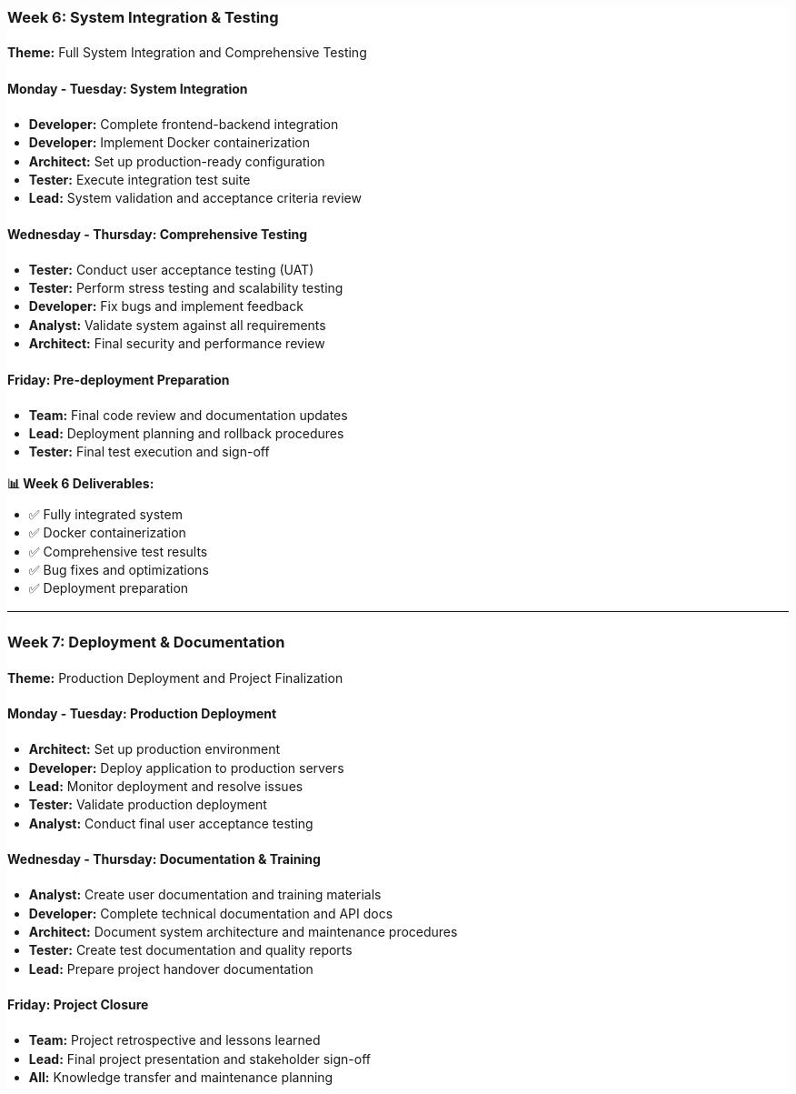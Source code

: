 ### **Week 6: System Integration & Testing**
**Theme:** Full System Integration and Comprehensive Testing

#### **Monday - Tuesday: System Integration**
- **Developer:** Complete frontend-backend integration
- **Developer:** Implement Docker containerization
- **Architect:** Set up production-ready configuration
- **Tester:** Execute integration test suite
- **Lead:** System validation and acceptance criteria review

#### **Wednesday - Thursday: Comprehensive Testing**
- **Tester:** Conduct user acceptance testing (UAT)
- **Tester:** Perform stress testing and scalability testing
- **Developer:** Fix bugs and implement feedback
- **Analyst:** Validate system against all requirements
- **Architect:** Final security and performance review

#### **Friday: Pre-deployment Preparation**
- **Team:** Final code review and documentation updates
- **Lead:** Deployment planning and rollback procedures
- **Tester:** Final test execution and sign-off

**📊 Week 6 Deliverables:**
- ✅ Fully integrated system
- ✅ Docker containerization
- ✅ Comprehensive test results
- ✅ Bug fixes and optimizations
- ✅ Deployment preparation

---

### **Week 7: Deployment & Documentation**
**Theme:** Production Deployment and Project Finalization

#### **Monday - Tuesday: Production Deployment**
- **Architect:** Set up production environment
- **Developer:** Deploy application to production servers
- **Lead:** Monitor deployment and resolve issues
- **Tester:** Validate production deployment
- **Analyst:** Conduct final user acceptance testing

#### **Wednesday - Thursday: Documentation & Training**
- **Analyst:** Create user documentation and training materials
- **Developer:** Complete technical documentation and API docs
- **Architect:** Document system architecture and maintenance procedures
- **Tester:** Create test documentation and quality reports
- **Lead:** Prepare project handover documentation

#### **Friday: Project Closure**
- **Team:** Project retrospective and lessons learned
- **Lead:** Final project presentation and stakeholder sign-off
- **All:** Knowledge transfer and maintenance planning
